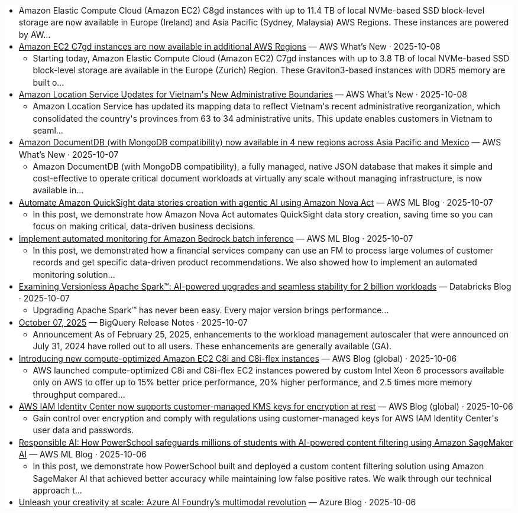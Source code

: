   - Amazon Elastic Compute Cloud (Amazon EC2) C8gd instances with up to 11.4 TB of local NVMe-based SSD block-level storage are now available in Europe (Ireland) and Asia Pacific (Sydney, Malaysia) AWS Regions. These instances are powered by AW…
- [Amazon EC2 C7gd instances are now available in additional AWS Regions](https://aws.amazon.com/about-aws/whats-new/2025/10/amazon-ec2-c7gd-instances-additional-aws-regions/) — AWS What’s New · 2025-10-08
  - Starting today, Amazon Elastic Compute Cloud (Amazon EC2) C7gd instances with up to 3.8 TB of local NVMe-based SSD block-level storage are available in the Europe (Zurich) Region. These Graviton3-based instances with DDR5 memory are built o…
- [Amazon Location Service Updates for Vietnam's New Administrative Boundaries](https://aws.amazon.com/about-aws/whats-new/2025/10/amazon-location-service-new-admin-boundaries-vietnam/) — AWS What’s New · 2025-10-08
  - Amazon Location Service has updated its mapping data to reflect Vietnam's recent administrative reorganization, which consolidated the country's provinces from 63 to 34 administrative units. This update enables customers in Vietnam to seaml…
- [Amazon DocumentDB (with MongoDB compatibility) now available in 4 new regions across Asia Pacific and Mexico](https://aws.amazon.com/about-aws/whats-new/2025/10/amazon-documentdb-mongodb-compatibility-new-regions-asia-pacific-mexico) — AWS What’s New · 2025-10-07
  - Amazon DocumentDB (with MongoDB compatibility), a fully managed, native JSON database that makes it simple and cost-effective to operate critical document workloads at virtually any scale without managing infrastructure, is now available in…
- [Automate Amazon QuickSight data stories creation with agentic AI using Amazon Nova Act](https://aws.amazon.com/blogs/machine-learning/automate-amazon-quicksight-data-stories-creation-with-agentic-ai-using-amazon-nova-act/) — AWS ML Blog · 2025-10-07
  - In this post, we demonstrate how Amazon Nova Act automates QuickSight data story creation, saving time so you can focus on making critical, data-driven business decisions.
- [Implement automated monitoring for Amazon Bedrock batch inference](https://aws.amazon.com/blogs/machine-learning/implement-automated-monitoring-for-amazon-bedrock-batch-inference/) — AWS ML Blog · 2025-10-07
  - In this post, we demonstrated how a financial services company can use an FM to process large volumes of customer records and get specific data-driven product recommendations. We also showed how to implement an automated monitoring solution…
- [Examining Versionless Apache Spark™: AI-powered upgrades and seamless stability for 2 billion workloads](https://www.databricks.com/blog/examining-versionless-apache-sparktm-ai-powered-upgrades-and-seamless-stability-2-billion) — Databricks Blog · 2025-10-07
  - Upgrading Apache Spark™ has never been easy. Every major version brings performance...
- [October 07, 2025](https://cloud.google.com/bigquery/docs/release-notes#October_07_2025) — BigQuery Release Notes · 2025-10-07
  - Announcement As of February 25, 2025, enhancements to the workload management
autoscaler that were announced on July
31, 2024 have rolled out to all users.
These enhancements are generally
available (GA).
- [Introducing new compute-optimized Amazon EC2 C8i and C8i-flex instances](https://aws.amazon.com/blogs/aws/introducing-new-compute-optimized-amazon-ec2-c8i-and-c8i-flex-instances/) — AWS Blog (global) · 2025-10-06
  - AWS launched compute-optimized C8i and C8i-flex EC2 instances powered by custom Intel Xeon 6 processors available only on AWS to offer up to 15% better price performance, 20% higher performance, and 2.5 times more memory throughput compared…
- [AWS IAM Identity Center now supports customer-managed KMS keys for encryption at rest](https://aws.amazon.com/blogs/aws/aws-iam-identity-center-now-supports-customer-managed-kms-keys-for-encryption-at-rest/) — AWS Blog (global) · 2025-10-06
  - Gain control over encryption and comply with regulations using customer-managed keys for AWS IAM Identity Center's user data and passwords.
- [Responsible AI: How PowerSchool safeguards millions of students with AI-powered content filtering using Amazon SageMaker AI](https://aws.amazon.com/blogs/machine-learning/responsible-ai-how-powerschool-safeguards-millions-of-students-with-ai-powered-content-filtering-using-amazon-sagemaker-ai/) — AWS ML Blog · 2025-10-06
  - In this post, we demonstrate how PowerSchool built and deployed a custom content filtering solution using Amazon SageMaker AI that achieved better accuracy while maintaining low false positive rates. We walk through our technical approach t…
- [Unleash your creativity at scale: Azure AI Foundry’s multimodal revolution](https://azure.microsoft.com/en-us/blog/unleash-your-creativity-at-scale-azure-ai-foundrys-multimodal-revolution/) — Azure Blog · 2025-10-06